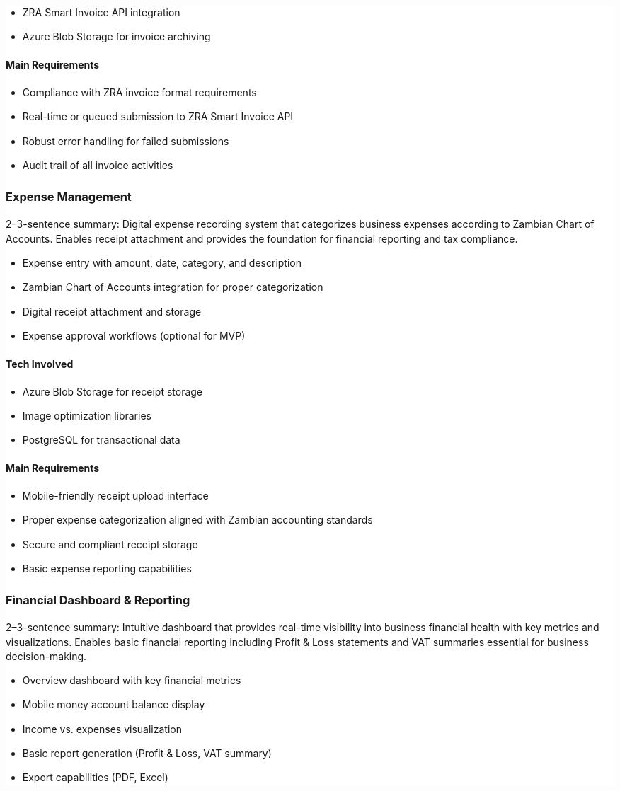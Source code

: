 * ZRA Smart Invoice API integration  

* Azure Blob Storage for invoice archiving  

#### Main Requirements

* Compliance with ZRA invoice format requirements  

* Real-time or queued submission to ZRA Smart Invoice API  

* Robust error handling for failed submissions  

* Audit trail of all invoice activities  

### Expense Management

2–3-sentence summary: Digital expense recording system that categorizes business expenses according to Zambian Chart of Accounts. Enables receipt attachment and provides the foundation for financial reporting and tax compliance.

* Expense entry with amount, date, category, and description  

* Zambian Chart of Accounts integration for proper categorization  

* Digital receipt attachment and storage  

* Expense approval workflows (optional for MVP)  

#### Tech Involved

* Azure Blob Storage for receipt storage  

* Image optimization libraries  

* PostgreSQL for transactional data  

#### Main Requirements

* Mobile-friendly receipt upload interface  

* Proper expense categorization aligned with Zambian accounting standards  

* Secure and compliant receipt storage  

* Basic expense reporting capabilities  

### Financial Dashboard & Reporting

2–3-sentence summary: Intuitive dashboard that provides real-time visibility into business financial health with key metrics and visualizations. Enables basic financial reporting including Profit & Loss statements and VAT summaries essential for business decision-making.

* Overview dashboard with key financial metrics  

* Mobile money account balance display  

* Income vs. expenses visualization  

* Basic report generation (Profit & Loss, VAT summary)  

* Export capabilities (PDF, Excel)  
